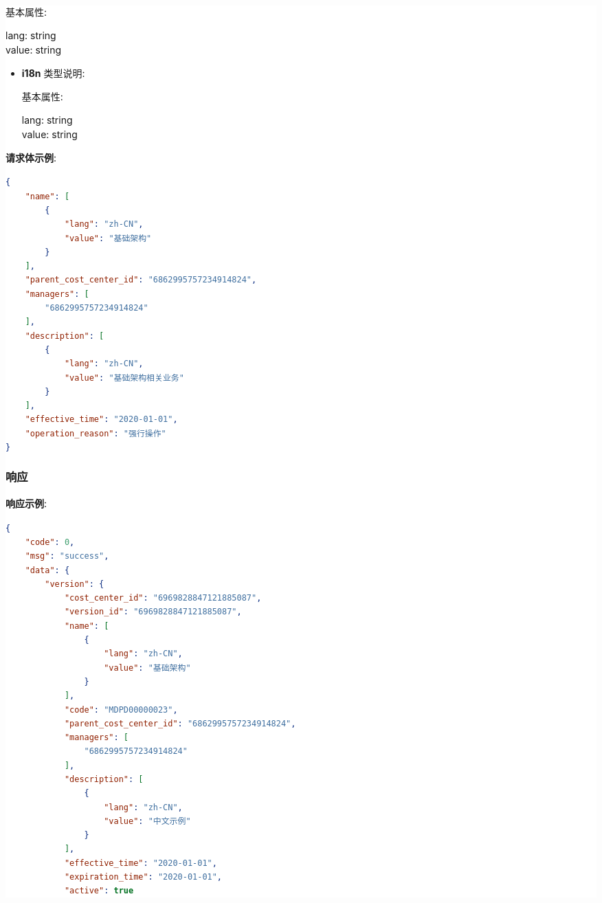   基本属性:

   lang: string <br> value: string <br>
- **i18n** 类型说明:

  基本属性:

   lang: string <br> value: string <br>


**请求体示例**:

```json
{
    "name": [
        {
            "lang": "zh-CN",
            "value": "基础架构"
        }
    ],
    "parent_cost_center_id": "6862995757234914824",
    "managers": [
        "6862995757234914824"
    ],
    "description": [
        {
            "lang": "zh-CN",
            "value": "基础架构相关业务"
        }
    ],
    "effective_time": "2020-01-01",
    "operation_reason": "强行操作"
}
```

### 响应

**响应示例**:

```json
{
    "code": 0,
    "msg": "success",
    "data": {
        "version": {
            "cost_center_id": "6969828847121885087",
            "version_id": "6969828847121885087",
            "name": [
                {
                    "lang": "zh-CN",
                    "value": "基础架构"
                }
            ],
            "code": "MDPD00000023",
            "parent_cost_center_id": "6862995757234914824",
            "managers": [
                "6862995757234914824"
            ],
            "description": [
                {
                    "lang": "zh-CN",
                    "value": "中文示例"
                }
            ],
            "effective_time": "2020-01-01",
            "expiration_time": "2020-01-01",
            "active": true
```